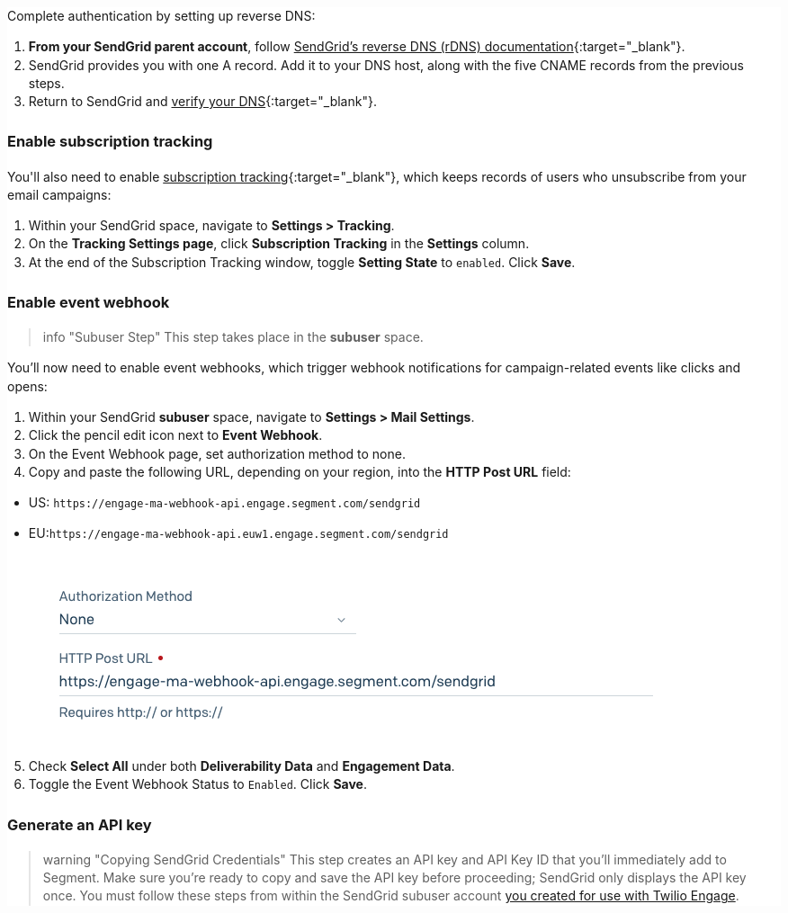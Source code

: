 Complete authentication by setting up reverse DNS:

1. **From your SendGrid parent account**, follow [SendGrid’s reverse DNS (rDNS) documentation](https://docs.sendgrid.com/ui/account-and-settings/how-to-set-up-reverse-dns){:target="_blank"}.
2. SendGrid provides you with one A record. Add it to your DNS host, along with the five CNAME records from the previous steps.
3. Return to SendGrid and [verify your DNS](https://docs.sendgrid.com/ui/account-and-settings/how-to-set-up-reverse-dns#verifying){:target="_blank"}.

### Enable subscription tracking

You'll also need to enable [subscription tracking](https://docs.sendgrid.com/ui/sending-email/subscription-tracking){:target="_blank"}, which keeps records of users who unsubscribe from your email campaigns:

1. Within your SendGrid space, navigate to **Settings > Tracking**.
2. On the **Tracking Settings page**, click **Subscription Tracking** in the **Settings** column.
3. At the end of the Subscription Tracking window, toggle **Setting State** to `enabled`. Click **Save**.

### Enable event webhook

> info "Subuser Step"
> This step takes place in the **subuser** space.

You’ll now need to enable event webhooks, which trigger webhook notifications for campaign-related events like clicks and opens:

1. Within your SendGrid **subuser** space, navigate to **Settings > Mail Settings**.
2. Click the pencil edit icon next to **Event Webhook**.
3. On the Event Webhook page, set authorization method to none.
4. Copy and paste the following URL, depending on your region,  into the **HTTP Post URL** field:
  - US: `https://engage-ma-webhook-api.engage.segment.com/sendgrid`
  - EU:`https://engage-ma-webhook-api.euw1.engage.segment.com/sendgrid`

    ![Adding the HTTP Post URL](images/webhook.png "Adding the HTTP Post URL")

5. Check **Select All** under both **Deliverability Data** and **Engagement Data**.
6. Toggle the Event Webhook Status to `Enabled`. Click **Save**.

### Generate an API key

> warning "Copying SendGrid Credentials"
> This step creates an API key and API Key ID that you’ll immediately add to Segment. Make sure you’re ready to copy and save the API key before proceeding; SendGrid only displays the API key once. You must follow these steps from within the SendGrid subuser account [you created for use with Twilio Engage](/docs/engage/onboarding/#create-a-subuser-and-check-the-dedicated-ip-address).
